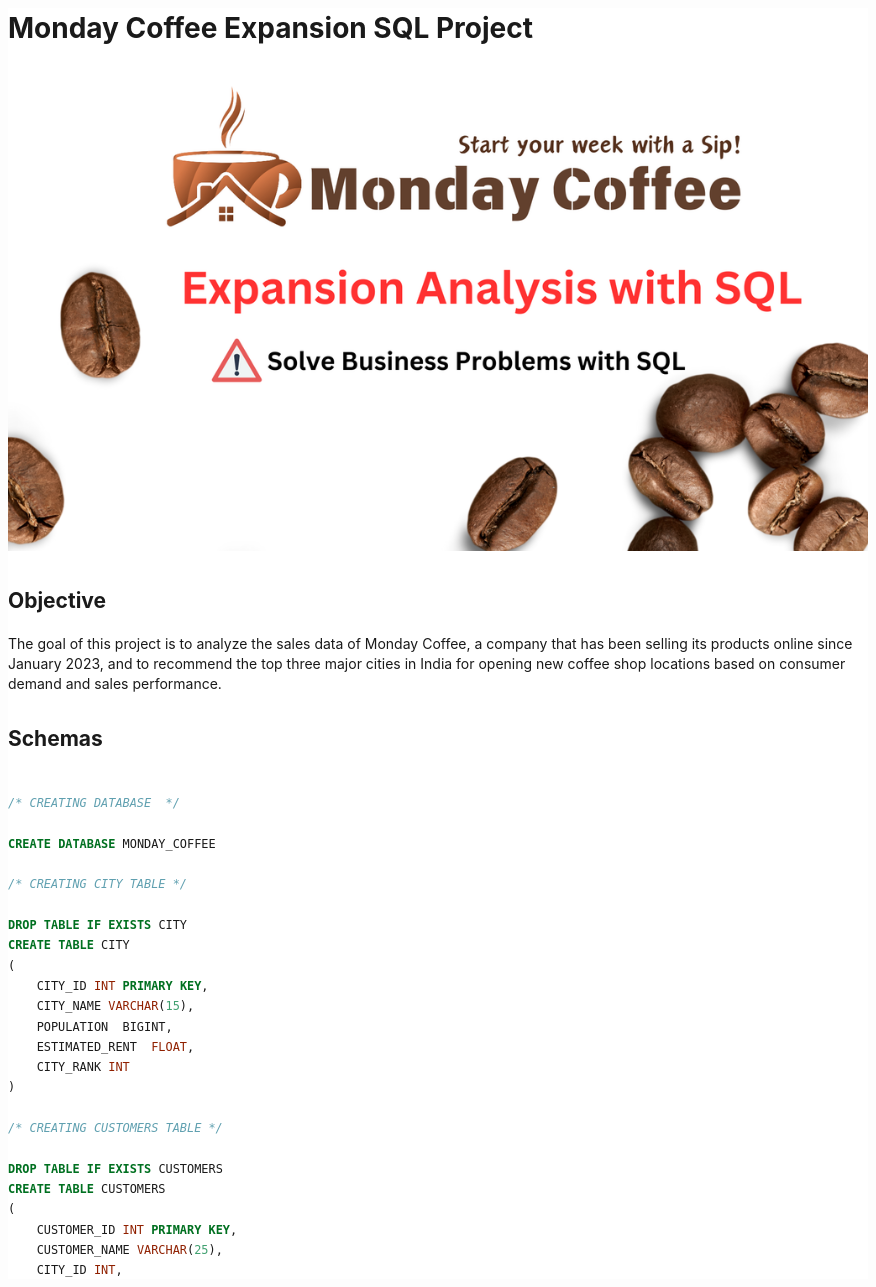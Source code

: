 # Monday Coffee Expansion SQL Project

![Company Logo](https://github.com/RuchithaRachamalla/SQL_PROJECT-MONDAY_COFFEE-DATA-ANALYSIS-/blob/main/1.png)

## Objective
The goal of this project is to analyze the sales data of Monday Coffee, a company that has been selling its products online since January 2023, and to recommend the top three major cities in India for opening new coffee shop locations based on consumer demand and sales performance.

## Schemas

```sql

/* CREATING DATABASE  */

CREATE DATABASE MONDAY_COFFEE

/* CREATING CITY TABLE */

DROP TABLE IF EXISTS CITY
CREATE TABLE CITY
(
	CITY_ID	INT PRIMARY KEY,
	CITY_NAME VARCHAR(15),	
	POPULATION	BIGINT,
	ESTIMATED_RENT	FLOAT,
	CITY_RANK INT
)

/* CREATING CUSTOMERS TABLE */

DROP TABLE IF EXISTS CUSTOMERS
CREATE TABLE CUSTOMERS
(
	CUSTOMER_ID INT PRIMARY KEY,	
	CUSTOMER_NAME VARCHAR(25),	
	CITY_ID INT,
```